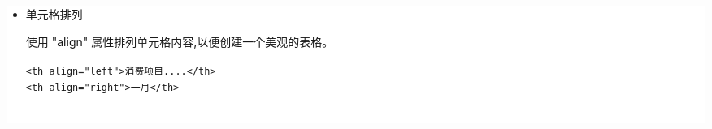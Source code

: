 - 单元格排列

  使用 "align" 属性排列单元格内容,以便创建一个美观的表格。

  ```
  <th align="left">消费项目....</th>
  <th align="right">一月</th>
  ```

  

​     